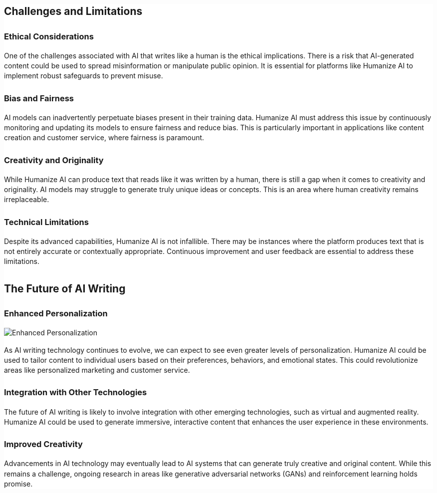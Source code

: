## Challenges and Limitations

### Ethical Considerations

One of the challenges associated with AI that writes like a human is the ethical implications. There is a risk that AI-generated content could be used to spread misinformation or manipulate public opinion. It is essential for platforms like Humanize AI to implement robust safeguards to prevent misuse.

### Bias and Fairness

AI models can inadvertently perpetuate biases present in their training data. Humanize AI must address this issue by continuously monitoring and updating its models to ensure fairness and reduce bias. This is particularly important in applications like content creation and customer service, where fairness is paramount.

### Creativity and Originality

While Humanize AI can produce text that reads like it was written by a human, there is still a gap when it comes to creativity and originality. AI models may struggle to generate truly unique ideas or concepts. This is an area where human creativity remains irreplaceable.

### Technical Limitations

Despite its advanced capabilities, Humanize AI is not infallible. There may be instances where the platform produces text that is not entirely accurate or contextually appropriate. Continuous improvement and user feedback are essential to address these limitations.

## The Future of AI Writing

### Enhanced Personalization

![Enhanced Personalization](/images/02.jpeg)


As AI writing technology continues to evolve, we can expect to see even greater levels of personalization. Humanize AI could be used to tailor content to individual users based on their preferences, behaviors, and emotional states. This could revolutionize areas like personalized marketing and customer service.

### Integration with Other Technologies

The future of AI writing is likely to involve integration with other emerging technologies, such as virtual and augmented reality. Humanize AI could be used to generate immersive, interactive content that enhances the user experience in these environments.

### Improved Creativity

Advancements in AI technology may eventually lead to AI systems that can generate truly creative and original content. While this remains a challenge, ongoing research in areas like generative adversarial networks (GANs) and reinforcement learning holds promise.
